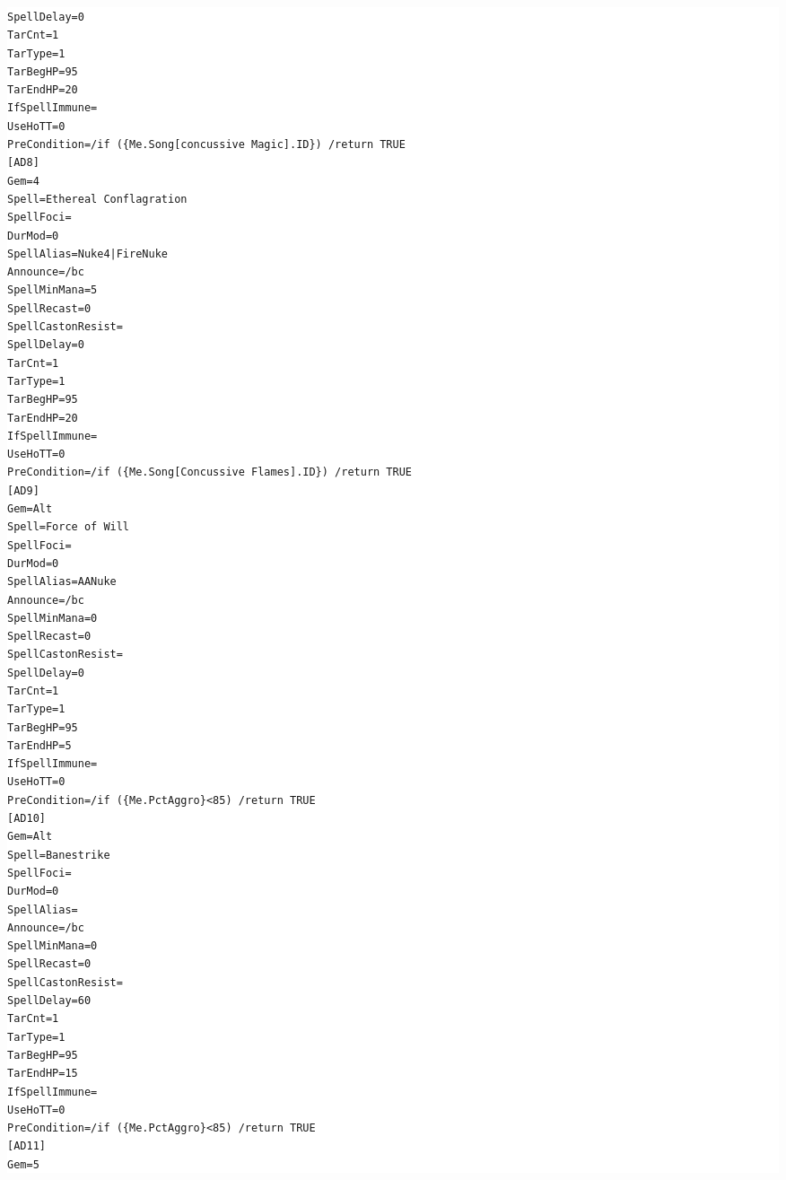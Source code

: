 `SpellDelay=0`  
`TarCnt=1`  
`TarType=1`  
`TarBegHP=95`  
`TarEndHP=20`  
`IfSpellImmune=`  
`UseHoTT=0`  
`PreCondition=/if ({Me.Song[concussive Magic].ID}) /return TRUE`  
`[AD8]`  
`Gem=4`  
`Spell=Ethereal Conflagration`  
`SpellFoci=`  
`DurMod=0`  
`SpellAlias=Nuke4|FireNuke`  
`Announce=/bc`  
`SpellMinMana=5`  
`SpellRecast=0`  
`SpellCastonResist=`  
`SpellDelay=0`  
`TarCnt=1`  
`TarType=1`  
`TarBegHP=95`  
`TarEndHP=20`  
`IfSpellImmune=`  
`UseHoTT=0`  
`PreCondition=/if ({Me.Song[Concussive Flames].ID}) /return TRUE`  
`[AD9]`  
`Gem=Alt`  
`Spell=Force of Will`  
`SpellFoci=`  
`DurMod=0`  
`SpellAlias=AANuke`  
`Announce=/bc`  
`SpellMinMana=0`  
`SpellRecast=0`  
`SpellCastonResist=`  
`SpellDelay=0`  
`TarCnt=1`  
`TarType=1`  
`TarBegHP=95`  
`TarEndHP=5`  
`IfSpellImmune=`  
`UseHoTT=0`  
`PreCondition=/if ({Me.PctAggro}<85) /return TRUE`  
`[AD10]`  
`Gem=Alt`  
`Spell=Banestrike`  
`SpellFoci=`  
`DurMod=0`  
`SpellAlias=`  
`Announce=/bc`  
`SpellMinMana=0`  
`SpellRecast=0`  
`SpellCastonResist=`  
`SpellDelay=60`  
`TarCnt=1`  
`TarType=1`  
`TarBegHP=95`  
`TarEndHP=15`  
`IfSpellImmune=`  
`UseHoTT=0`  
`PreCondition=/if ({Me.PctAggro}<85) /return TRUE`  
`[AD11]`  
`Gem=5`  